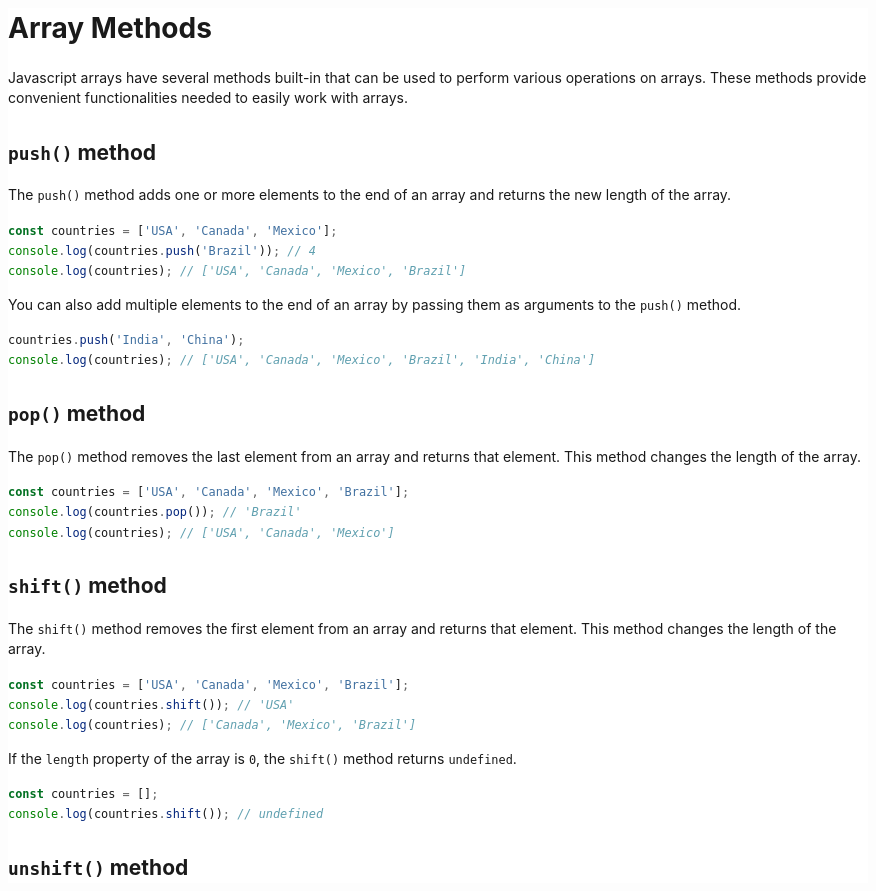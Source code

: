 # Array Methods

Javascript arrays have several methods built-in that can be used to perform various operations on arrays. These methods provide convenient functionalities needed to easily work with arrays.

## `push()` method

The `push()` method adds one or more elements to the end of an array and returns the new length of the array.

```javascript
const countries = ['USA', 'Canada', 'Mexico'];
console.log(countries.push('Brazil')); // 4
console.log(countries); // ['USA', 'Canada', 'Mexico', 'Brazil']
```

You can also add multiple elements to the end of an array by passing them as arguments to the `push()` method.

```javascript
countries.push('India', 'China');
console.log(countries); // ['USA', 'Canada', 'Mexico', 'Brazil', 'India', 'China']
```

## `pop()` method

The `pop()` method removes the last element from an array and returns that element. This method changes the length of the array.

```javascript
const countries = ['USA', 'Canada', 'Mexico', 'Brazil'];
console.log(countries.pop()); // 'Brazil'
console.log(countries); // ['USA', 'Canada', 'Mexico']
```

## `shift()` method

The `shift()` method removes the first element from an array and returns that element. This method changes the length of the array.

```javascript
const countries = ['USA', 'Canada', 'Mexico', 'Brazil'];
console.log(countries.shift()); // 'USA'
console.log(countries); // ['Canada', 'Mexico', 'Brazil']
```

If the `length` property of the array is `0`, the `shift()` method returns `undefined`.

```javascript
const countries = [];
console.log(countries.shift()); // undefined
```

## `unshift()` method
